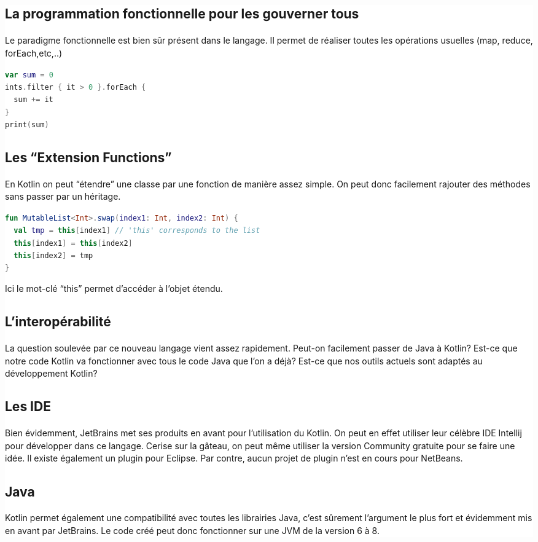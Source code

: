 ## La programmation fonctionnelle pour les gouverner tous

Le paradigme fonctionnelle est bien sûr présent dans le langage. Il
permet de réaliser toutes les opérations usuelles (map, reduce,
forEach,etc,..)

```kotlin
var sum = 0
ints.filter { it > 0 }.forEach {
  sum += it
}
print(sum)
```

## Les “Extension Functions”

En Kotlin on peut “étendre” une classe par une fonction de manière
assez simple. On peut donc facilement rajouter des méthodes sans passer
par un héritage.

```kotlin
fun MutableList<Int>.swap(index1: Int, index2: Int) {
  val tmp = this[index1] // 'this' corresponds to the list
  this[index1] = this[index2]
  this[index2] = tmp
}
```

Ici le mot-clé “this” permet d’accéder à l’objet étendu.

## L’interopérabilité

La question soulevée par ce nouveau langage vient assez rapidement.
Peut-on facilement passer de Java à Kotlin? Est-ce que notre code
Kotlin va fonctionner avec tous le code Java que l’on a déjà?
Est-ce que nos outils actuels sont adaptés au développement Kotlin?

## Les IDE

Bien évidemment, JetBrains met ses produits en avant pour
l’utilisation du Kotlin. On peut en effet utiliser leur célèbre IDE
Intellij pour développer dans ce langage. Cerise sur la gâteau, on
peut même utiliser la version Community gratuite pour se faire une
idée. Il existe également un plugin pour Eclipse. Par contre, aucun
projet de plugin n’est en cours pour NetBeans.

## Java

Kotlin permet également une compatibilité avec toutes les
librairies Java, c’est sûrement l’argument le plus fort et évidemment
mis en avant par JetBrains. Le code créé peut donc fonctionner sur une
JVM de la version 6 à 8.

